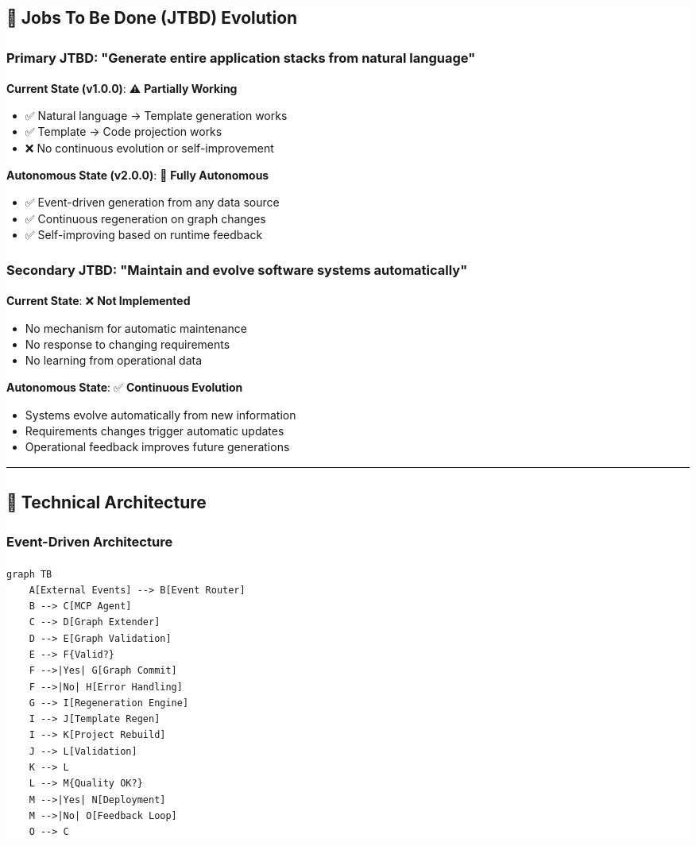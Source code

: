 
## 🎯 Jobs To Be Done (JTBD) Evolution

### Primary JTBD: "Generate entire application stacks from natural language"

**Current State (v1.0.0)**: ⚠️ **Partially Working**
- ✅ Natural language → Template generation works
- ✅ Template → Code projection works
- ❌ No continuous evolution or self-improvement

**Autonomous State (v2.0.0)**: 🚀 **Fully Autonomous**
- ✅ Event-driven generation from any data source
- ✅ Continuous regeneration on graph changes
- ✅ Self-improving based on runtime feedback

### Secondary JTBD: "Maintain and evolve software systems automatically"

**Current State**: ❌ **Not Implemented**
- No mechanism for automatic maintenance
- No response to changing requirements
- No learning from operational data

**Autonomous State**: ✅ **Continuous Evolution**
- Systems evolve automatically from new information
- Requirements changes trigger automatic updates
- Operational feedback improves future generations

---

## 🔧 Technical Architecture

### Event-Driven Architecture

```mermaid
graph TB
    A[External Events] --> B[Event Router]
    B --> C[MCP Agent]
    C --> D[Graph Extender]
    D --> E[Graph Validation]
    E --> F{Valid?}
    F -->|Yes| G[Graph Commit]
    F -->|No| H[Error Handling]
    G --> I[Regeneration Engine]
    I --> J[Template Regen]
    I --> K[Project Rebuild]
    J --> L[Validation]
    K --> L
    L --> M{Quality OK?}
    M -->|Yes| N[Deployment]
    M -->|No| O[Feedback Loop]
    O --> C
```
